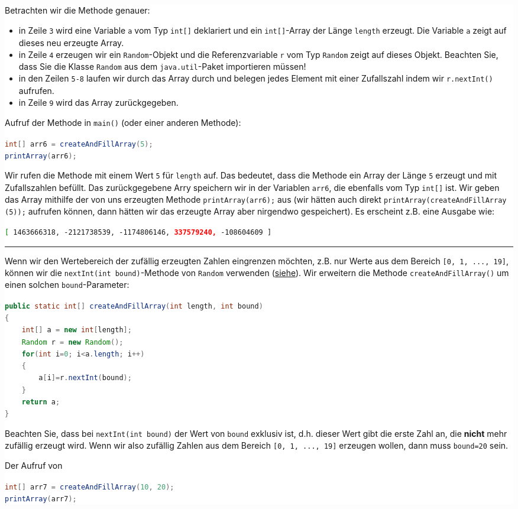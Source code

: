 Betrachten wir die Methode genauer:

- in Zeile `3` wird eine Variable `a` vom Typ `int[]` deklariert und ein `int[]`-Array der Länge `length` erzeugt. Die Variable `a` zeigt auf dieses neu erzeugte Array. 
- in Zeile `4` erzeugen wir ein `Random`-Objekt und die Referenzvariable `r` vom Typ `Random` zeigt auf dieses Objekt. Beachten Sie, dass Sie die Klasse `Random` aus dem `java.util`-Paket importieren müssen!
- in den Zeilen `5-8` laufen wir durch das Array durch und belegen jedes Element mit einer Zufallszahl indem wir `r.nextInt()` aufrufen. 
- in Zeile `9` wird das Array zurückgegeben. 

Aufruf der Methode in `main()` (oder einer anderen Methode):

```java
int[] arr6 = createAndFillArray(5);
printArray(arr6);
```

Wir rufen die Methode mit einem Wert `5` für `length` auf. Das bedeutet, dass die Methode ein Array der Länge `5` erzeugt und mit Zufallszahlen befüllt. Das zurückgegebene Arry speichern wir in der Variablen `arr6`, die ebenfalls vom Typ `int[]` ist. Wir geben das Array mithilfe der von uns erzeugten Methode `printArray(arr6);` aus (wir hätten auch direkt `printArray(createAndFillArray(5));` aufrufen können, dann hätten wir das erzeugte Array aber nirgendwo gespeichert). Es erscheint z.B. eine Ausgabe wie:

```bash
[ 1463666318, -2121738539, -1174806146, 337579240, -108604609 ]
```

---

Wenn wir den Wertebereich der zufällig erzeugten Zahlen eingrenzen möchten, z.B. nur Werte aus dem Bereich `[0, 1, ..., 19]`, können wir die `nextInt(int bound)`-Methode von `Random` verwenden ([siehe](hilfsklassen.md#nextintint-bound)). Wir erweitern die Methode `createAndFillArray()` um einen solchen `bound`-Parameter:

```java linenums="1"
public static int[] createAndFillArray(int length, int bound)
{
	int[] a = new int[length];
	Random r = new Random();					
	for(int i=0; i<a.length; i++)
	{
		a[i]=r.nextInt(bound);
	}
	return a;
}
```

Beachten Sie, dass bei `nextInt(int bound)` der Wert von `bound` exklusiv ist, d.h. dieser Wert gibt die erste Zahl an, die **nicht** mehr zufällig erzeugt wird. Wenn wir also zufällig Zahlen aus dem Bereich `[0, 1, ..., 19]` erzeugen wollen, dann muss `bound=20` sein. 

Der Aufruf von 

```java
int[] arr7 = createAndFillArray(10, 20);
printArray(arr7);
```


[^1]: ganz genau geben wir die Referenz auf das `copy`-Array zurück, aber dazu später